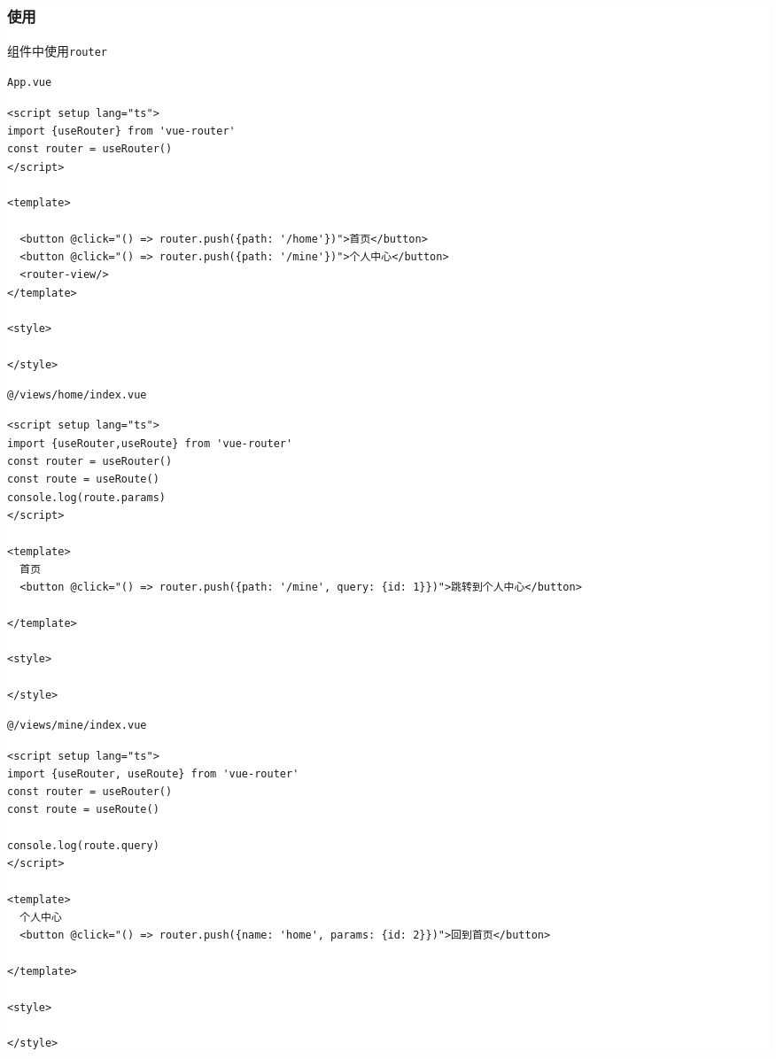 ### 使用

组件中使用`router`

`App.vue`

```vue
<script setup lang="ts">
import {useRouter} from 'vue-router'
const router = useRouter()
</script>

<template>

  <button @click="() => router.push({path: '/home'})">首页</button>
  <button @click="() => router.push({path: '/mine'})">个人中心</button>
  <router-view/>
</template>

<style>

</style>

```

`@/views/home/index.vue`

```vue
<script setup lang="ts">
import {useRouter,useRoute} from 'vue-router'
const router = useRouter()
const route = useRoute()
console.log(route.params)
</script>

<template>
  首页
  <button @click="() => router.push({path: '/mine', query: {id: 1}})">跳转到个人中心</button>

</template>

<style>

</style>

```

`@/views/mine/index.vue`

```vue
<script setup lang="ts">
import {useRouter, useRoute} from 'vue-router'
const router = useRouter()
const route = useRoute()

console.log(route.query)
</script>

<template>
  个人中心
  <button @click="() => router.push({name: 'home', params: {id: 2}})">回到首页</button>

</template>

<style>

</style>
```